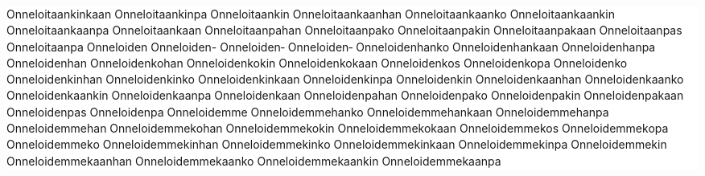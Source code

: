 Onneloitaankinkaan
Onneloitaankinpa
Onneloitaankin
Onneloitaankaanhan
Onneloitaankaanko
Onneloitaankaankin
Onneloitaankaanpa
Onneloitaankaan
Onneloitaanpahan
Onneloitaanpako
Onneloitaanpakin
Onneloitaanpakaan
Onneloitaanpas
Onneloitaanpa
Onneloiden
Onneloiden-
Onneloiden‐
Onneloiden‑
Onneloidenhanko
Onneloidenhankaan
Onneloidenhanpa
Onneloidenhan
Onneloidenkohan
Onneloidenkokin
Onneloidenkokaan
Onneloidenkos
Onneloidenkopa
Onneloidenko
Onneloidenkinhan
Onneloidenkinko
Onneloidenkinkaan
Onneloidenkinpa
Onneloidenkin
Onneloidenkaanhan
Onneloidenkaanko
Onneloidenkaankin
Onneloidenkaanpa
Onneloidenkaan
Onneloidenpahan
Onneloidenpako
Onneloidenpakin
Onneloidenpakaan
Onneloidenpas
Onneloidenpa
Onneloidemme
Onneloidemmehanko
Onneloidemmehankaan
Onneloidemmehanpa
Onneloidemmehan
Onneloidemmekohan
Onneloidemmekokin
Onneloidemmekokaan
Onneloidemmekos
Onneloidemmekopa
Onneloidemmeko
Onneloidemmekinhan
Onneloidemmekinko
Onneloidemmekinkaan
Onneloidemmekinpa
Onneloidemmekin
Onneloidemmekaanhan
Onneloidemmekaanko
Onneloidemmekaankin
Onneloidemmekaanpa